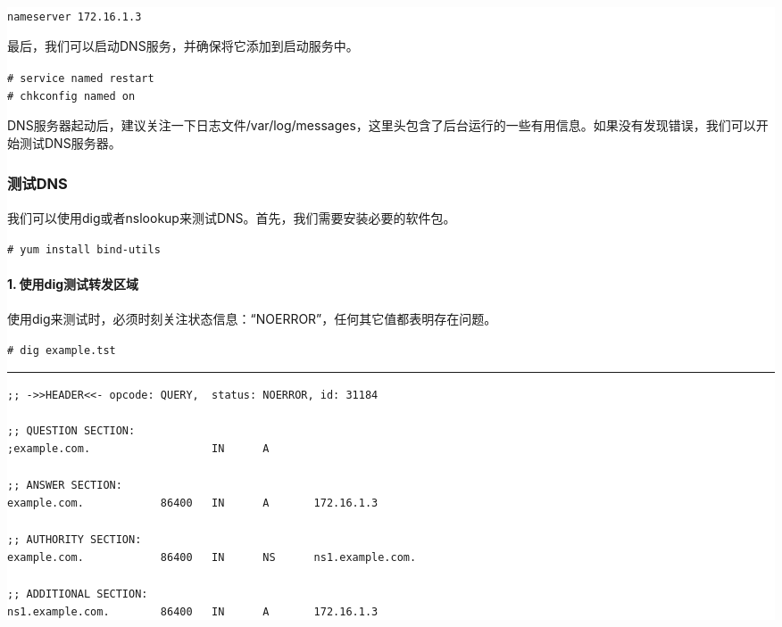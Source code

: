 

```
nameserver 172.16.1.3
```

最后，我们可以启动DNS服务，并确保将它添加到启动服务中。



```
# service named restart
# chkconfig named on 

```

DNS服务器起动后，建议关注一下日志文件/var/log/messages，这里头包含了后台运行的一些有用信息。如果没有发现错误，我们可以开始测试DNS服务器。


### 测试DNS


我们可以使用dig或者nslookup来测试DNS。首先，我们需要安装必要的软件包。



```
# yum install bind-utils 

```

#### 1. 使用dig测试转发区域


使用dig来测试时，必须时刻关注状态信息：“NOERROR”，任何其它值都表明存在问题。



```
# dig example.tst 

```



---



```
;; ->>HEADER<<- opcode: QUERY,  status: NOERROR, id: 31184

;; QUESTION SECTION:
;example.com.                   IN      A

;; ANSWER SECTION:
example.com.            86400   IN      A       172.16.1.3

;; AUTHORITY SECTION:
example.com.            86400   IN      NS      ns1.example.com.

;; ADDITIONAL SECTION:
ns1.example.com.        86400   IN      A       172.16.1.3

```
